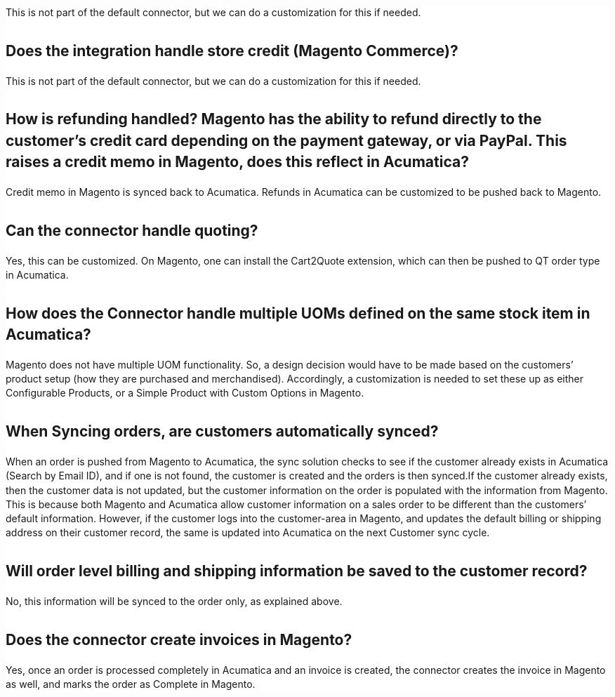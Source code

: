 This is not part of the default connector, but we can do a customization for this if needed. 

## Does the integration handle store credit (Magento Commerce)? 

This is not part of the default connector, but we can do a customization for this if needed. 

## How is refunding handled? Magento has the ability to refund directly to the customer’s credit card depending on the payment gateway, or via PayPal. This raises a credit memo in Magento, does this reflect in Acumatica? 
 
Credit memo in Magento is synced back to Acumatica.  Refunds in Acumatica can be customized to be pushed back to Magento. 

## Can the connector handle quoting? 

Yes, this can be customized.  On Magento, one can install the Cart2Quote extension, which can then be pushed to QT order type in Acumatica. 

## How does the Connector handle multiple UOMs defined on the same stock item in Acumatica? 

Magento does not have multiple UOM functionality.  So, a design decision would have to be made based on the customers’ product setup (how they are purchased and merchandised).  Accordingly, a customization is needed to set these up as either Configurable Products, or a Simple Product with Custom Options in Magento.

## When Syncing orders, are customers automatically synced? 

When an order is pushed from Magento to Acumatica, the sync solution checks to see if the customer already exists in Acumatica (Search by Email ID), and if one is not found, the customer is created and the orders is then synced.If the customer already exists, then the customer data is not updated, but the customer information on the order is populated with the information from Magento.  This is because both Magento and Acumatica allow customer information on a sales order to be different than the customers’ default information. 
However, if the customer logs into the customer-area in Magento, and updates the default billing or shipping address on their customer record, the same is updated into Acumatica on the next Customer sync cycle.

## Will order level billing and shipping information be saved to the customer record? 

No, this information will be synced to the order only, as explained above. 

## Does the connector create invoices in Magento? 

Yes, once an order is processed completely in Acumatica and an invoice is created, the connector creates the invoice in Magento as well, and marks the order as Complete in Magento. 
